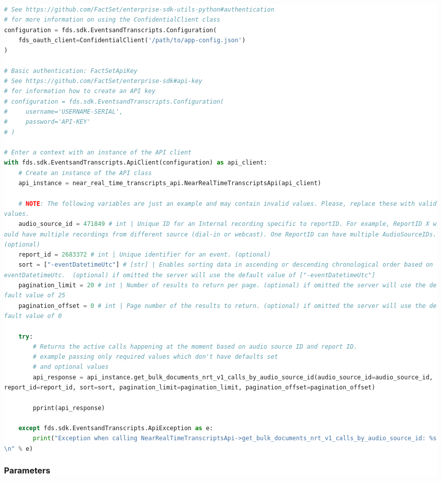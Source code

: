```python
# See https://github.com/FactSet/enterprise-sdk-utils-python#authentication
# for more information on using the ConfidentialClient class
configuration = fds.sdk.EventsandTranscripts.Configuration(
    fds_oauth_client=ConfidentialClient('/path/to/app-config.json')
)

# Basic authentication: FactSetApiKey
# See https://github.com/FactSet/enterprise-sdk#api-key
# for information how to create an API key
# configuration = fds.sdk.EventsandTranscripts.Configuration(
#     username='USERNAME-SERIAL',
#     password='API-KEY'
# )

# Enter a context with an instance of the API client
with fds.sdk.EventsandTranscripts.ApiClient(configuration) as api_client:
    # Create an instance of the API class
    api_instance = near_real_time_transcripts_api.NearRealTimeTranscriptsApi(api_client)

    # NOTE: The following variables are just an example and may contain invalid values. Please, replace these with valid values.
    audio_source_id = 471849 # int | Unique ID for an Internal recording specific to reportID. For example, ReportID X would have multiple recordings from different source (dial-in or webcast). One ReportID can have multiple AudioSourceIDs. (optional)
    report_id = 2683372 # int | Unique identifier for an event. (optional)
    sort = ["-eventDatetimeUtc"] # [str] | Enables sorting data in ascending or descending chronological order based on eventDatetimeUtc.  (optional) if omitted the server will use the default value of ["-eventDatetimeUtc"]
    pagination_limit = 20 # int | Number of results to return per page. (optional) if omitted the server will use the default value of 25
    pagination_offset = 0 # int | Page number of the results to return. (optional) if omitted the server will use the default value of 0

    try:
        # Returns the active calls happening at the moment based on audio source ID and report ID.
        # example passing only required values which don't have defaults set
        # and optional values
        api_response = api_instance.get_bulk_documents_nrt_v1_calls_by_audio_source_id(audio_source_id=audio_source_id, report_id=report_id, sort=sort, pagination_limit=pagination_limit, pagination_offset=pagination_offset)

        pprint(api_response)

    except fds.sdk.EventsandTranscripts.ApiException as e:
        print("Exception when calling NearRealTimeTranscriptsApi->get_bulk_documents_nrt_v1_calls_by_audio_source_id: %s\n" % e)
```


### Parameters
